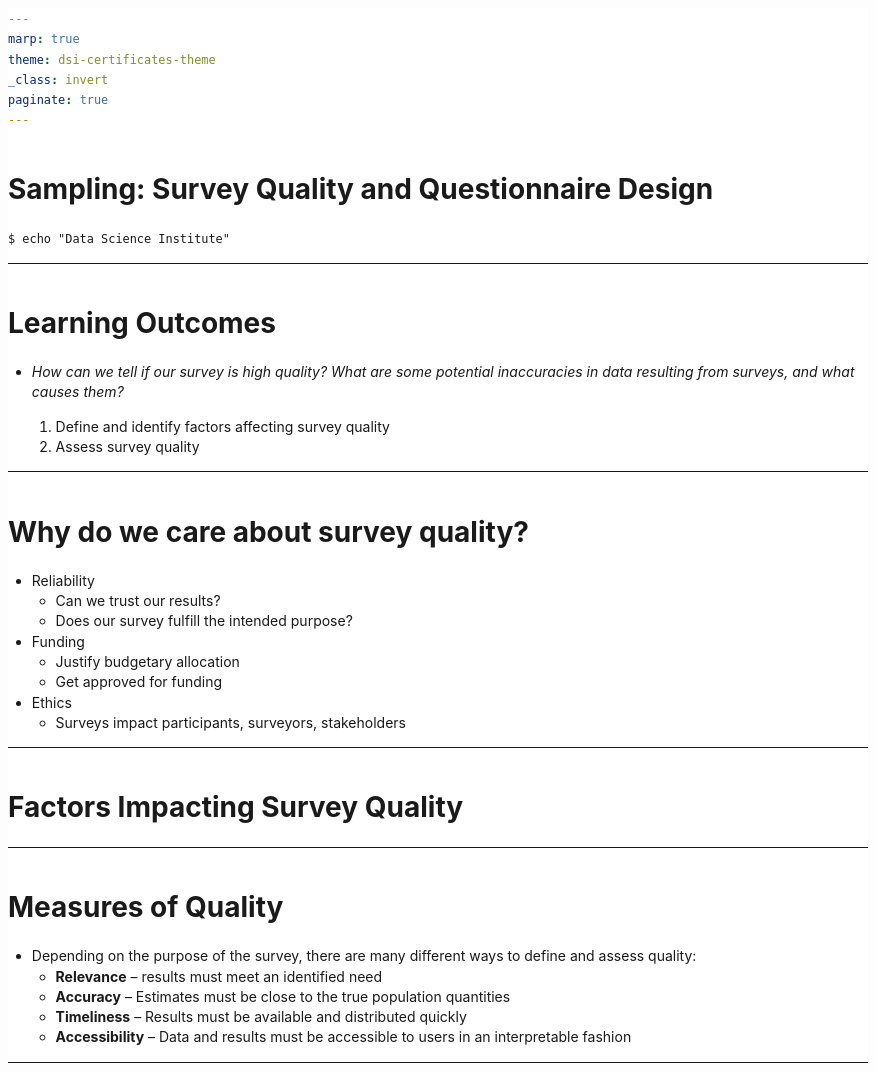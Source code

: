 ```yaml
---
marp: true
theme: dsi-certificates-theme
_class: invert
paginate: true
---
```


# Sampling: Survey Quality and Questionnaire Design

```code
$ echo "Data Science Institute"
```
---

# Learning Outcomes

- *How can we tell if our survey is high quality? What are some potential inaccuracies in data resulting from surveys, and what causes them?*

  1. Define and identify factors affecting survey quality
  2. Assess survey quality

---

# Why do we care about survey quality?

- Reliability
	- Can we trust our results?
	- Does our survey fulfill the intended purpose?
- Funding
	- Justify budgetary allocation
	- Get approved for funding
- Ethics
	- Surveys impact participants, surveyors, stakeholders 

---

# Factors Impacting Survey Quality

---

# Measures of Quality

- Depending on the purpose of the survey, there are many different ways to define and assess quality:
  - **Relevance** – results must meet an identified need
  - **Accuracy** – Estimates must be close to the true population quantities
  - **Timeliness** – Results must be available and distributed quickly
  - **Accessibility** – Data and results must be accessible to users in an interpretable fashion

---